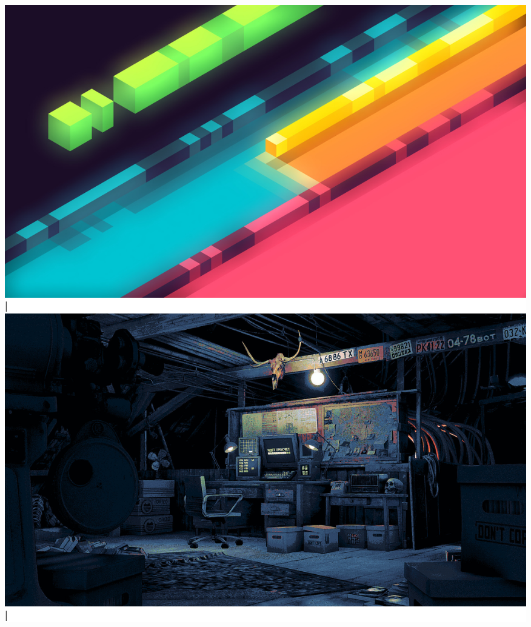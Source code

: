 ![bars.jpg](https://raw.githubusercontent.com/orangci/walls/master/bars.jpg) | ![basement.jpg](https://raw.githubusercontent.com/orangci/walls/master/basement.jpg) |